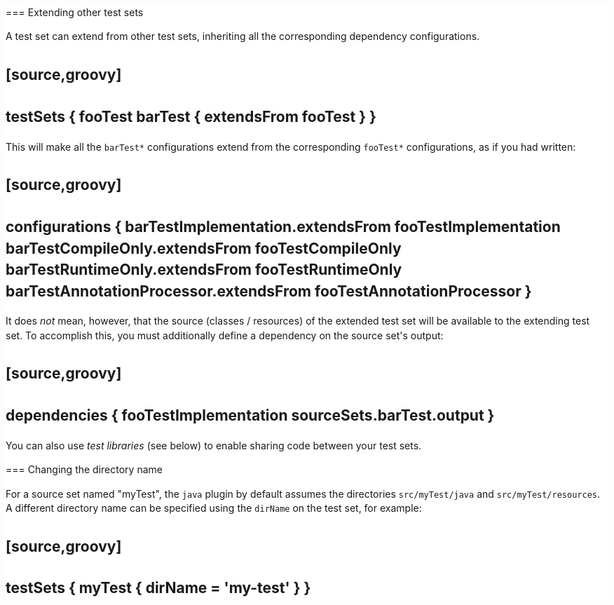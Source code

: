 
=== Extending other test sets

A test set can extend from other test sets, inheriting all the corresponding dependency configurations.

[source,groovy]
----
testSets {
    fooTest
    barTest { extendsFrom fooTest }
}
----

This will make all the `barTest*` configurations extend from the corresponding `fooTest*` configurations, as if you
had written:

[source,groovy]
----
configurations {
    barTestImplementation.extendsFrom fooTestImplementation
    barTestCompileOnly.extendsFrom fooTestCompileOnly
    barTestRuntimeOnly.extendsFrom fooTestRuntimeOnly
    barTestAnnotationProcessor.extendsFrom fooTestAnnotationProcessor
}
----

It does _not_ mean, however, that the source (classes / resources) of the extended test set will be available to
the extending test set. To accomplish this, you must additionally define a dependency on the source set's output:

[source,groovy]
----
dependencies {
    fooTestImplementation sourceSets.barTest.output
}
----

You can also use _test libraries_ (see below) to enable sharing code between your test sets.




=== Changing the directory name

For a source set named "myTest", the `java` plugin by default assumes the directories `src/myTest/java` and
`src/myTest/resources`. A different directory name can be specified using the `dirName` on the test set, for example:

[source,groovy]
----
testSets {
    myTest { dirName = 'my-test' }
}
----
